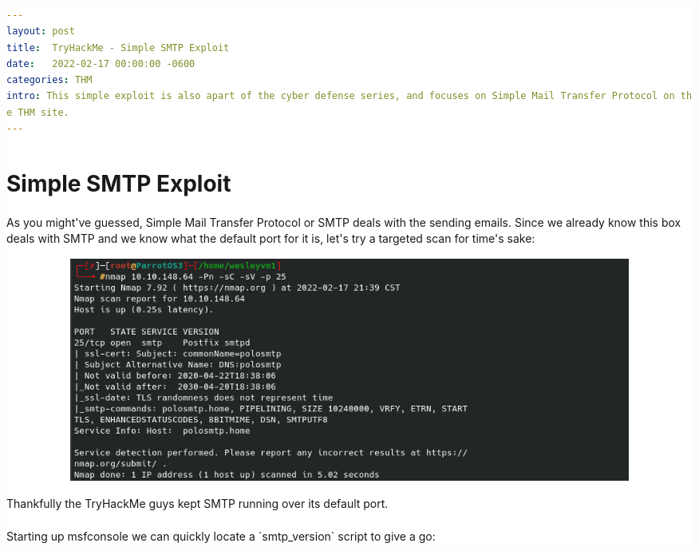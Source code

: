 ```yaml
---
layout: post
title:  TryHackMe - Simple SMTP Exploit
date:   2022-02-17 00:00:00 -0600
categories: THM
intro: This simple exploit is also apart of the cyber defense series, and focuses on Simple Mail Transfer Protocol on the THM site.
--- 
```


# Simple SMTP Exploit

As you might've guessed, Simple Mail Transfer Protocol or SMTP deals with the sending emails. Since we already know this box deals with SMTP and we know what the default port for it is, let's try a targeted scan for time's sake:<br>
<p align="center"><img width="700" src="/assets/blog/THM-SMTP/nmap scan.png"></p> 
Thankfully the TryHackMe guys kept SMTP running over its default port.
<br><br>
Starting up msfconsole we can quickly locate a `smtp_version` script to give a go:<br>